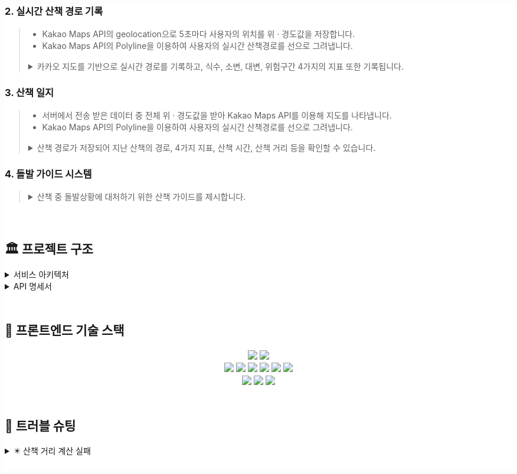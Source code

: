 ### 2. 실시간 산책 경로 기록
> + Kakao Maps API의 geolocation으로 5초마다 사용자의 위치를 위 · 경도값을 저장합니다.
> + Kakao Maps API의 Polyline을 이용하여 사용자의 실시간 산책경로를 선으로 그려냅니다.
> <details><summary>  카카오 지도를 기반으로 실시간 경로를 기록하고, 식수, 소변, 대변, 위험구간 4가지의 지표 또한 기록됩니다.</summary></details>

### 3. 산책 일지
> + 서버에서 전송 받은 데이터 중 전체 위 · 경도값을 받아 Kakao Maps API를 이용해 지도를 나타냅니다.
> + Kakao Maps API의 Polyline을 이용하여 사용자의 실시간 산책경로를 선으로 그려냅니다.
> <details><summary>산책 경로가 저장되어 지난 산책의 경로, 4가지 지표, 산책 시간, 산책 거리 등을 확인할 수 있습니다.</summary></details>

### 4. 돌발 가이드 시스템
> <details><summary>산책 중 돌발상황에 대처하기 위한 산책 가이드를 제시합니다.</summary></details>

<br>


## 🏛 프로젝트 구조

<details markdown="1"><summary>서비스 아키텍처</summary></details>

<details markdown="2"><summary>API 명세서</summary></details>

<br>

## 💠 프론트엔드 기술 스택
<p align="center">
<img src="https://img.shields.io/badge/github-181717?style=for-the-badge&logo=github&logoColor=white">
  <img src="https://img.shields.io/badge/github actions-2088FF?style=for-the-badge&logo=github actions&logoColor=white">  
<br>
<img src="https://img.shields.io/badge/html-E34F26?style=for-the-badge&logo=html5&logoColor=white">
<img src="https://img.shields.io/badge/css-1572B6?style=for-the-badge&logo=css3&logoColor=white">
<img src="https://img.shields.io/badge/javascript-F7DF1E?style=for-the-badge&logo=javascript&logoColor=black">
<img src="https://img.shields.io/badge/React-61DAFB?style=for-the-badge&logo=React&logoColor=black">
<img src="https://img.shields.io/badge/Redux-764ABC?style=for-the-badge&logo=Redux&logoColor=white">
<img src="https://img.shields.io/badge/Axios-pink?style=for-the-badge&logo=Axios&logoColor=black">
<br>
<img src="https://img.shields.io/badge/CloudFront-D05C4B?style=for-the-badge&logo=CloudFront&logoColor=white">
<img src="https://img.shields.io/badge/Route53-E68B49?style=for-the-badge&logo=Route53s&logoColor=white">
<img src="https://img.shields.io/badge/S3-569A31?style=for-the-badge&logo=S3&logoColor=white">
<br>
<br>
  
  
## 🚨 트러블 슈팅  
<details><summary> ✴️ 산책 거리 계산 실패</summary></details>
<br>
